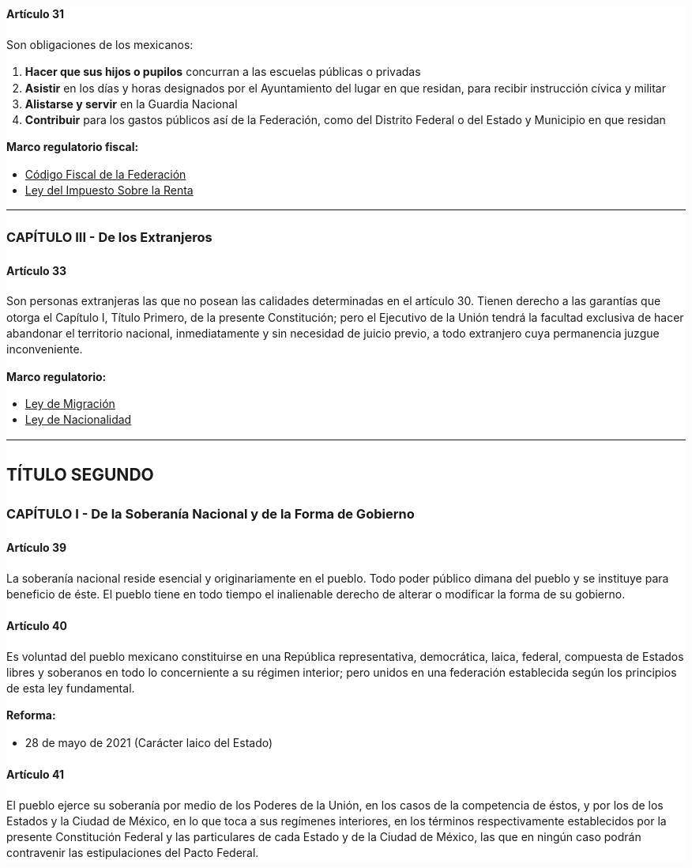 #### Artículo 31
Son obligaciones de los mexicanos:

1. **Hacer que sus hijos o pupilos** concurran a las escuelas públicas o privadas
2. **Asistir** en los días y horas designados por el Ayuntamiento del lugar en que residan, para recibir instrucción cívica y militar
3. **Alistarse y servir** en la Guardia Nacional
4. **Contribuir** para los gastos públicos así de la Federación, como del Distrito Federal o del Estado y Municipio en que residan

**Marco regulatorio fiscal:**
- [Código Fiscal de la Federación](../federal-codes/codigo_fiscal_federacion.md)
- [Ley del Impuesto Sobre la Renta](../federal-laws/ley_isr.md)

---

### CAPÍTULO III - De los Extranjeros

#### Artículo 33
Son personas extranjeras las que no posean las calidades determinadas en el artículo 30. Tienen derecho a las garantías que otorga el Capítulo I, Título Primero, de la presente Constitución; pero el Ejecutivo de la Unión tendrá la facultad exclusiva de hacer abandonar el territorio nacional, inmediatamente y sin necesidad de juicio previo, a todo extranjero cuya permanencia juzgue inconveniente.

**Marco regulatorio:**
- [Ley de Migración](../federal-laws/ley_migracion.md)
- [Ley de Nacionalidad](../federal-laws/ley_nacionalidad.md)

---

## TÍTULO SEGUNDO
### CAPÍTULO I - De la Soberanía Nacional y de la Forma de Gobierno

#### Artículo 39
La soberanía nacional reside esencial y originariamente en el pueblo. Todo poder público dimana del pueblo y se instituye para beneficio de éste. El pueblo tiene en todo tiempo el inalienable derecho de alterar o modificar la forma de su gobierno.

#### Artículo 40
Es voluntad del pueblo mexicano constituirse en una República representativa, democrática, laica, federal, compuesta de Estados libres y soberanos en todo lo concerniente a su régimen interior; pero unidos en una federación establecida según los principios de esta ley fundamental.

**Reforma:**
- 28 de mayo de 2021 (Carácter laico del Estado)

#### Artículo 41
El pueblo ejerce su soberanía por medio de los Poderes de la Unión, en los casos de la competencia de éstos, y por los de los Estados y la Ciudad de México, en lo que toca a sus regímenes interiores, en los términos respectivamente establecidos por la presente Constitución Federal y las particulares de cada Estado y de la Ciudad de México, las que en ningún caso podrán contravenir las estipulaciones del Pacto Federal.
